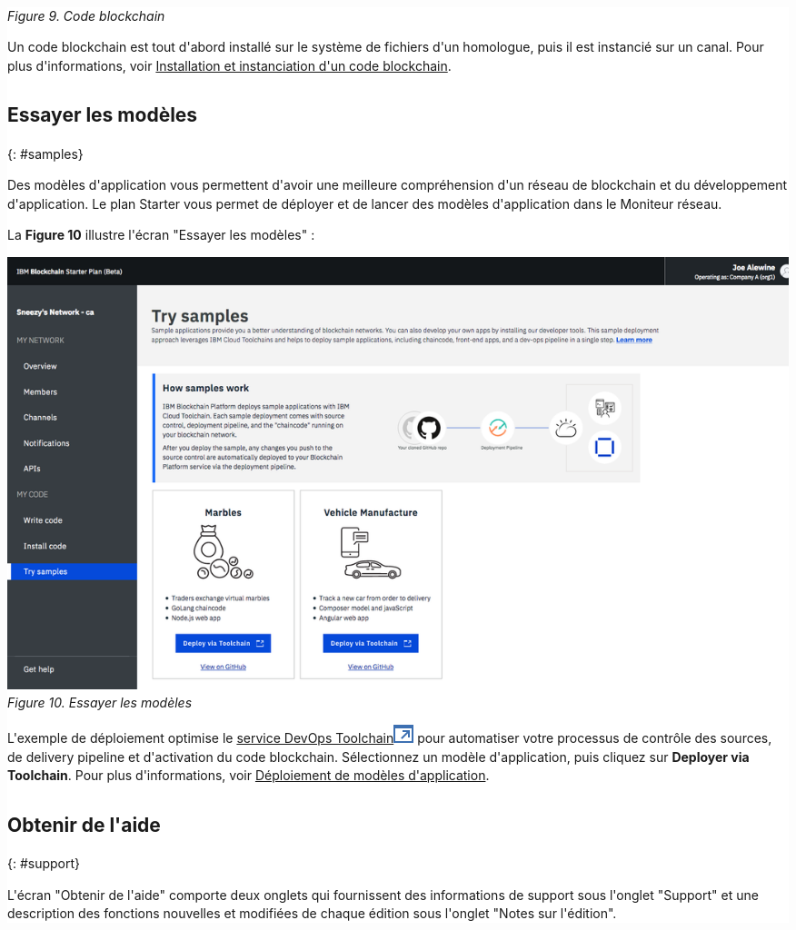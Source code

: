 *Figure 9. Code blockchain*

Un code blockchain est tout d'abord installé sur le système de fichiers d'un homologue, puis il est instancié sur un canal. Pour plus d'informations, voir [Installation et instanciation d'un code blockchain](howto/install_instantiate_chaincode.html).


## Essayer les modèles
{: #samples}

Des modèles d'application vous permettent d'avoir une meilleure compréhension d'un réseau de blockchain et du développement d'application. Le plan Starter vous permet de déployer et de lancer des modèles d'application dans le Moniteur réseau.

La **Figure 10** illustre l'écran "Essayer les modèles" :

![Essayer les modèles](images/sample_overview_starter.png "Essayer les modèles")
*Figure 10. Essayer les modèles*

L'exemple de déploiement optimise le [service DevOps Toolchain![Icône de lien externe](images/external_link.svg "Icône de lien externe")](https://console.bluemix.net/devops/toolchains) pour automatiser votre processus de contrôle des sources, de delivery pipeline et d'activation du code blockchain. Sélectionnez un modèle d'application, puis cliquez sur **Deployer via Toolchain**. Pour plus d'informations, voir [Déploiement de modèles d'application](howto/prebuilt_samples.html).


## Obtenir de l'aide
{: #support}

L'écran "Obtenir de l'aide" comporte deux onglets qui fournissent des informations de support sous l'onglet "Support" et une description des fonctions nouvelles et modifiées de chaque édition sous l'onglet "Notes sur l'édition".
